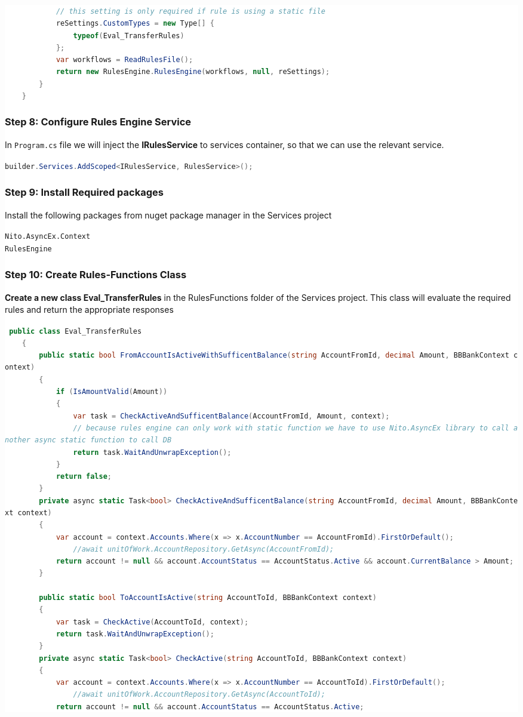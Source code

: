 ```cs
            // this setting is only required if rule is using a static file
            reSettings.CustomTypes = new Type[] {
                typeof(Eval_TransferRules)
            };
            var workflows = ReadRulesFile();
            return new RulesEngine.RulesEngine(workflows, null, reSettings);
        }
    }
```

### **Step 8: Configure Rules Engine Service**
In `Program.cs` file we will inject the **IRulesService** to services container, so that we can use the relevant service.

```cs
builder.Services.AddScoped<IRulesService, RulesService>();
```

### **Step 9: Install Required packages** 
Install the following packages from nuget package manager in the Services project

```
Nito.AsyncEx.Context
RulesEngine
```
### **Step 10: Create Rules-Functions Class** 
**Create a new class Eval_TransferRules** in the RulesFunctions folder of the Services project. This class will evaluate the required rules and return the appropriate responses  
```cs
 public class Eval_TransferRules
    {
        public static bool FromAccountIsActiveWithSufficentBalance(string AccountFromId, decimal Amount, BBBankContext context)
        {
            if (IsAmountValid(Amount))
            {
                var task = CheckActiveAndSufficentBalance(AccountFromId, Amount, context);
                // because rules engine can only work with static function we have to use Nito.AsyncEx library to call another async static function to call DB
                return task.WaitAndUnwrapException();
            }
            return false;
        }
        private async static Task<bool> CheckActiveAndSufficentBalance(string AccountFromId, decimal Amount, BBBankContext context)
        {
            var account = context.Accounts.Where(x => x.AccountNumber == AccountFromId).FirstOrDefault(); 
                //await unitOfWork.AccountRepository.GetAsync(AccountFromId);
            return account != null && account.AccountStatus == AccountStatus.Active && account.CurrentBalance > Amount;
        }

        public static bool ToAccountIsActive(string AccountToId, BBBankContext context)
        {
            var task = CheckActive(AccountToId, context);
            return task.WaitAndUnwrapException();
        }
        private async static Task<bool> CheckActive(string AccountToId, BBBankContext context)
        {
            var account = context.Accounts.Where(x => x.AccountNumber == AccountToId).FirstOrDefault();
                //await unitOfWork.AccountRepository.GetAsync(AccountToId);
            return account != null && account.AccountStatus == AccountStatus.Active;
```
